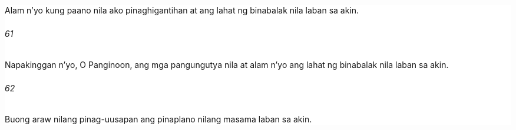 
Alam nʼyo kung paano nila ako pinaghigantihan at ang lahat ng binabalak nila laban sa akin. 





















###### 61 










Napakinggan nʼyo, O Panginoon, ang mga pangungutya nila at alam nʼyo ang lahat ng binabalak nila laban sa akin. 





















###### 62 










Buong araw nilang pinag-uusapan ang pinaplano nilang masama laban sa akin. 

















